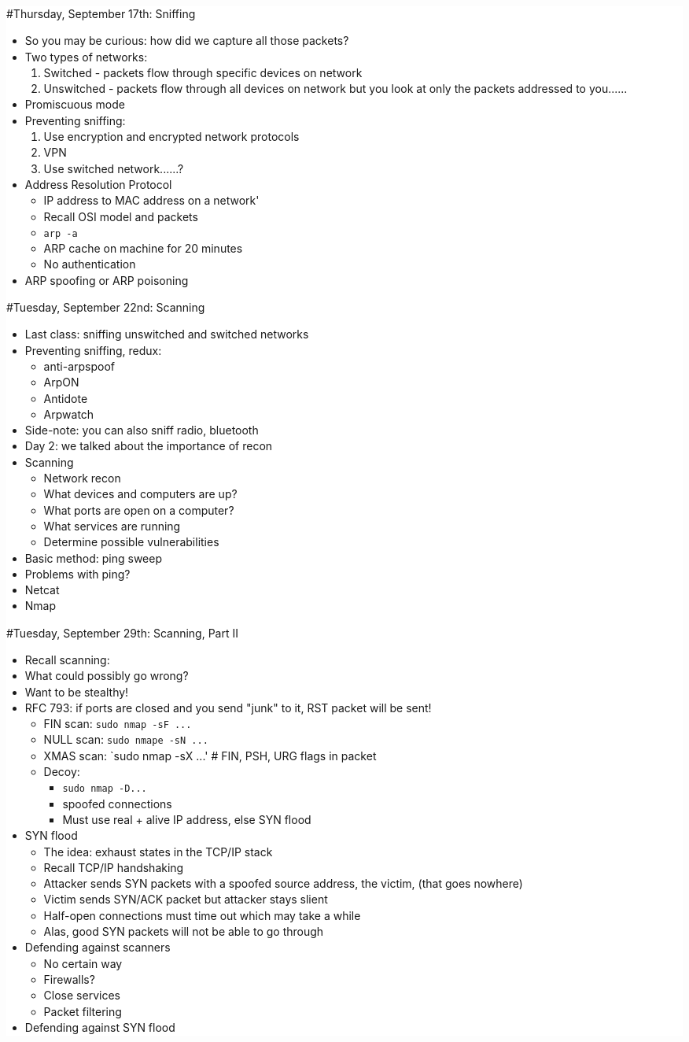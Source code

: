 #Thursday, September 17th: Sniffing
* So you may be curious: how did we capture all those packets?
* Two types of networks:
  1. Switched - packets flow through specific devices on network
  2. Unswitched - packets flow through all devices on network but you look at only the packets addressed to you......
* Promiscuous mode
* Preventing sniffing:
  1. Use encryption and encrypted network protocols
  2. VPN
  3. Use switched network......?
* Address Resolution Protocol
  * IP address to MAC address on a network'
  * Recall OSI model and packets
  * `arp -a`
  * ARP cache on machine for 20 minutes
  * No authentication
* ARP spoofing or ARP poisoning


#Tuesday, September 22nd: Scanning
* Last class: sniffing unswitched and switched networks
* Preventing sniffing, redux:
  * anti-arpspoof
  * ArpON
  * Antidote
  * Arpwatch
* Side-note: you can also sniff radio, bluetooth
* Day 2: we talked about the importance of recon
* Scanning
  * Network recon
  * What devices and computers are up?
  * What ports are open on a computer?
  * What services are running
  * Determine possible vulnerabilities
* Basic method: ping sweep
* Problems with ping?
* Netcat
* Nmap

#Tuesday, September 29th: Scanning, Part II
* Recall scanning:
* What could possibly go wrong?
* Want to be stealthy!
* RFC 793: if ports are closed and you send "junk" to it, RST packet will be sent!
  * FIN scan: `sudo nmap -sF ...`
  * NULL scan: `sudo nmape -sN ...`
  * XMAS scan: `sudo nmap -sX ...' # FIN, PSH, URG flags in packet
  * Decoy:
    * `sudo nmap -D...`
    * spoofed connections
    * Must use real + alive IP address, else SYN flood
* SYN flood
    * The idea: exhaust states in the TCP/IP stack
    * Recall TCP/IP handshaking
    * Attacker sends SYN packets with a spoofed source address, the victim, (that goes nowhere)
    * Victim sends SYN/ACK packet but attacker stays slient
    * Half-open connections must time out which may take a while
    * Alas, good SYN packets will not be able to go through
* Defending against scanners
  * No certain way
  * Firewalls?
  * Close services
  * Packet filtering
* Defending against SYN flood